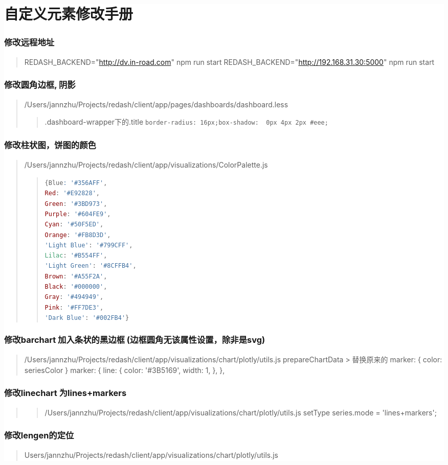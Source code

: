 # 自定义元素修改手册

### 修改远程地址
> REDASH_BACKEND="http://dv.in-road.com" npm run start
> REDASH_BACKEND="http://192.168.31.30:5000" npm run start

### 修改圆角边框, 阴影
> /Users/jannzhu/Projects/redash/client/app/pages/dashboards/dashboard.less
>
>> .dashboard-wrapper下的.title `border-radius: 16px;box-shadow:  0px 4px 2px #eee;` 

### 修改柱状图，饼图的颜色
> /Users/jannzhu/Projects/redash/client/app/visualizations/ColorPalette.js
>
>> ```css
>>{Blue: '#356AFF',
>>Red: '#E92828',
>>Green: '#3BD973',
>>Purple: '#604FE9',
>>Cyan: '#50F5ED',
>>Orange: '#FB8D3D',
>>'Light Blue': '#799CFF',
>>Lilac: '#B554FF',
>>'Light Green': '#8CFFB4',
>>Brown: '#A55F2A',
>>Black: '#000000',
>>Gray: '#494949',
>>Pink: '#FF7DE3',
>>'Dark Blue': '#002FB4'}
>> ```

### 修改barchart 加入条状的黑边框  (边框圆角无该属性设置，除非是svg)
> /Users/jannzhu/Projects/redash/client/app/visualizations/chart/plotly/utils.js
prepareChartData > 替换原来的  marker: { color: seriesColor }
marker: {
  line: {
    color: '#3B5169',
    width: 1,
  },
},
### 修改linechart 为lines+markers
>> /Users/jannzhu/Projects/redash/client/app/visualizations/chart/plotly/utils.js  setType
>series.mode = 'lines+markers';


### 修改lengen的定位 
>Users/jannzhu/Projects/redash/client/app/visualizations/chart/plotly/utils.js
